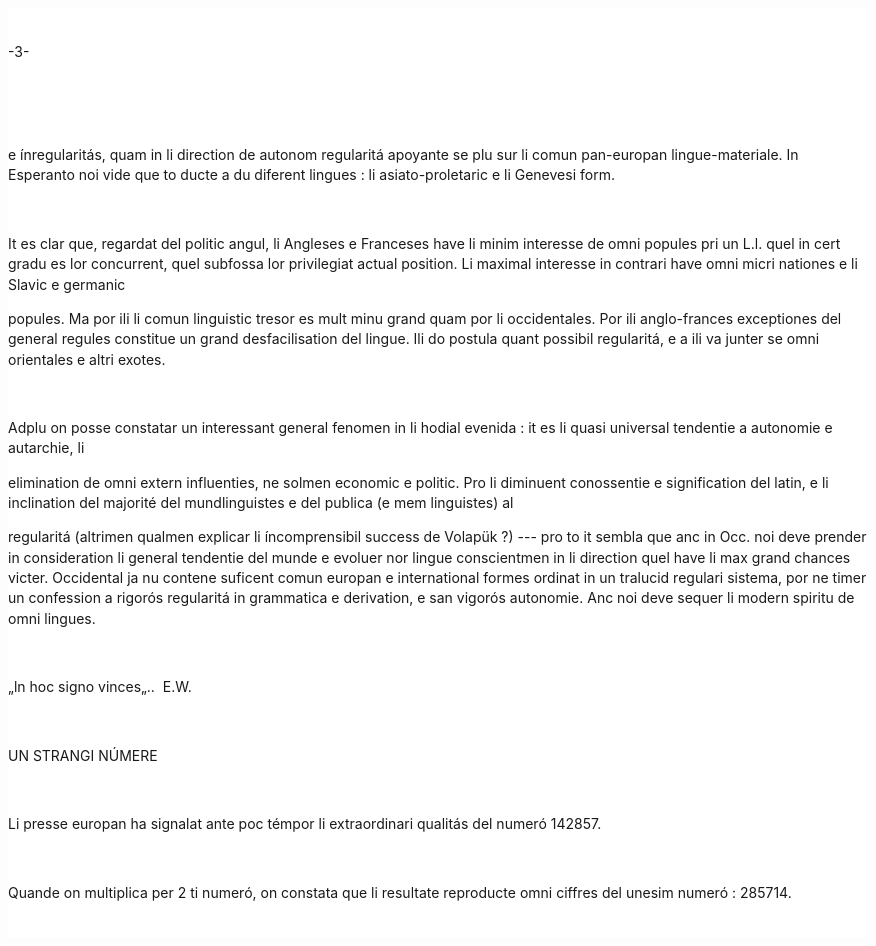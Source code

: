  

-3- 

 

 

e ínregularitás, quam in li direction de autonom regularitá apoyante se
plu sur li comun pan-europan lingue-materiale. In Esperanto noi vide que
to ducte a du diferent lingues : li asiato-proletaric e li Genevesi
form. 

 

It es clar que, regardat del politic angul, li Angleses e Franceses have
li minim interesse de omni popules pri un L.l. quel in cert gradu es lor
concurrent, quel subfossa lor privilegiat actual position. Li maximal
interesse in contrari have omni micri nationes e li Slavic e germanic 

popules. Ma por ili li comun linguistic tresor es mult minu grand quam
por li occidentales. Por ili anglo-frances exceptiones del general
regules constitue un grand desfacilisation del lingue. Ili do postula
quant possibil regularitá, e a ili va junter se omni orientales e altri
exotes. 

 

Adplu on posse constatar un interessant general fenomen in li hodial
evenida : it es li quasi universal tendentie a autonomie e autarchie,
li 

elimination de omni extern influenties, ne solmen economic e politic.
Pro li diminuent conossentie e signification del latin, e li inclination
del majorité del mundlinguistes e del publica (e mem linguistes) al 

regularitá (altrimen qualmen explicar li íncomprensibil success de
Volapük ?) --- pro to it sembla que anc in Occ. noi deve prender in
consideration li general tendentie del munde e evoluer nor lingue
conscientmen in li direction quel have li max grand chances victer.
Occidental ja nu contene suficent comun europan e international formes
ordinat in un tralucid regulari sistema, por ne timer un confession a
rigorós regularitá in grammatica e derivation, e san vigorós autonomie.
Anc noi deve sequer li modern spiritu de omni lingues. 

 

„ln hoc signo vinces„..  E.W.

 

UN STRANGI NÚMERE 

 

Li presse europan ha signalat ante poc témpor li extraordinari qualitás
del numeró 142857. 

 

Quande on multiplica per 2 ti numeró, on constata que li resultate
reproducte omni ciffres del unesim numeró : 285714. 

 
